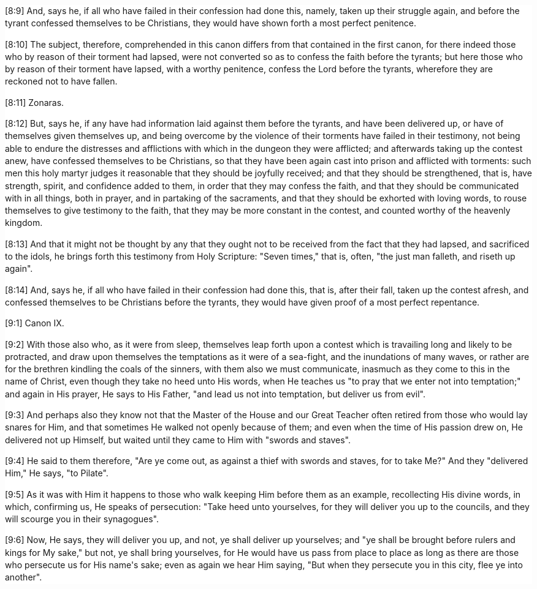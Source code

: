 [8:9] And, says he, if all who have failed in their confession had done this, namely, taken up their struggle again, and before the tyrant confessed themselves to be Christians, they would have shown forth a most perfect penitence.

[8:10] The subject, therefore, comprehended in this canon differs from that contained in the first canon, for there indeed those who by reason of their torment had lapsed, were not converted so as to confess the faith before the tyrants; but here those who by reason of their torment have lapsed, with a worthy penitence, confess the Lord before the tyrants, wherefore they are reckoned not to have fallen.

[8:11] Zonaras.

[8:12] But, says he, if any have had information laid against them before the tyrants, and have been delivered up, or have of themselves given themselves up, and being overcome by the violence of their torments have failed in their testimony, not being able to endure the distresses and afflictions with which in the dungeon they were afflicted; and afterwards taking up the contest anew, have confessed themselves to be Christians, so that they have been again cast into prison and afflicted with torments: such men this holy martyr judges it reasonable that they should be joyfully received; and that they should be strengthened, that is, have strength, spirit, and confidence added to them, in order that they may confess the faith, and that they should be communicated with in all things, both in prayer, and in partaking of the sacraments, and that they should be exhorted with loving words, to rouse themselves to give testimony to the faith, that they may be more constant in the contest, and counted worthy of the heavenly kingdom.

[8:13] And that it might not be thought by any that they ought not to be received from the fact that they had lapsed, and sacrificed to the idols, he brings forth this testimony from Holy Scripture: "Seven times," that is, often, "the just man falleth, and riseth up again".

[8:14] And, says he, if all who have failed in their confession had done this, that is, after their fall, taken up the contest afresh, and confessed themselves to be Christians before the tyrants, they would have given proof of a most perfect repentance.

[9:1] Canon IX.

[9:2] With those also who, as it were from sleep, themselves leap forth upon a contest which is travailing long and likely to be protracted, and draw upon themselves the temptations as it were of a sea-fight, and the inundations of many waves, or rather are for the brethren kindling the coals of the sinners, with them also we must communicate, inasmuch as they come to this in the name of Christ, even though they take no heed unto His words, when He teaches us "to pray that we enter not into temptation;" and again in His prayer, He says to His Father, "and lead us not into temptation, but deliver us from evil".

[9:3] And perhaps also they know not that the Master of the House and our Great Teacher often retired from those who would lay snares for Him, and that sometimes He walked not openly because of them; and even when the time of His passion drew on, He delivered not up Himself, but waited until they came to Him with "swords and staves".

[9:4] He said to them therefore, "Are ye come out, as against a thief with swords and staves, for to take Me?" And they "delivered Him," He says, "to Pilate".

[9:5] As it was with Him it happens to those who walk keeping Him before them as an example, recollecting His divine words, in which, confirming us, He speaks of persecution: "Take heed unto yourselves, for they will deliver you up to the councils, and they will scourge you in their synagogues".

[9:6] Now, He says, they will deliver you up, and not, ye shall deliver up yourselves; and "ye shall be brought before rulers and kings for My sake," but not, ye shall bring yourselves, for He would have us pass from place to place as long as there are those who persecute us for His name's sake; even as again we hear Him saying, "But when they persecute you in this city, flee ye into another".
